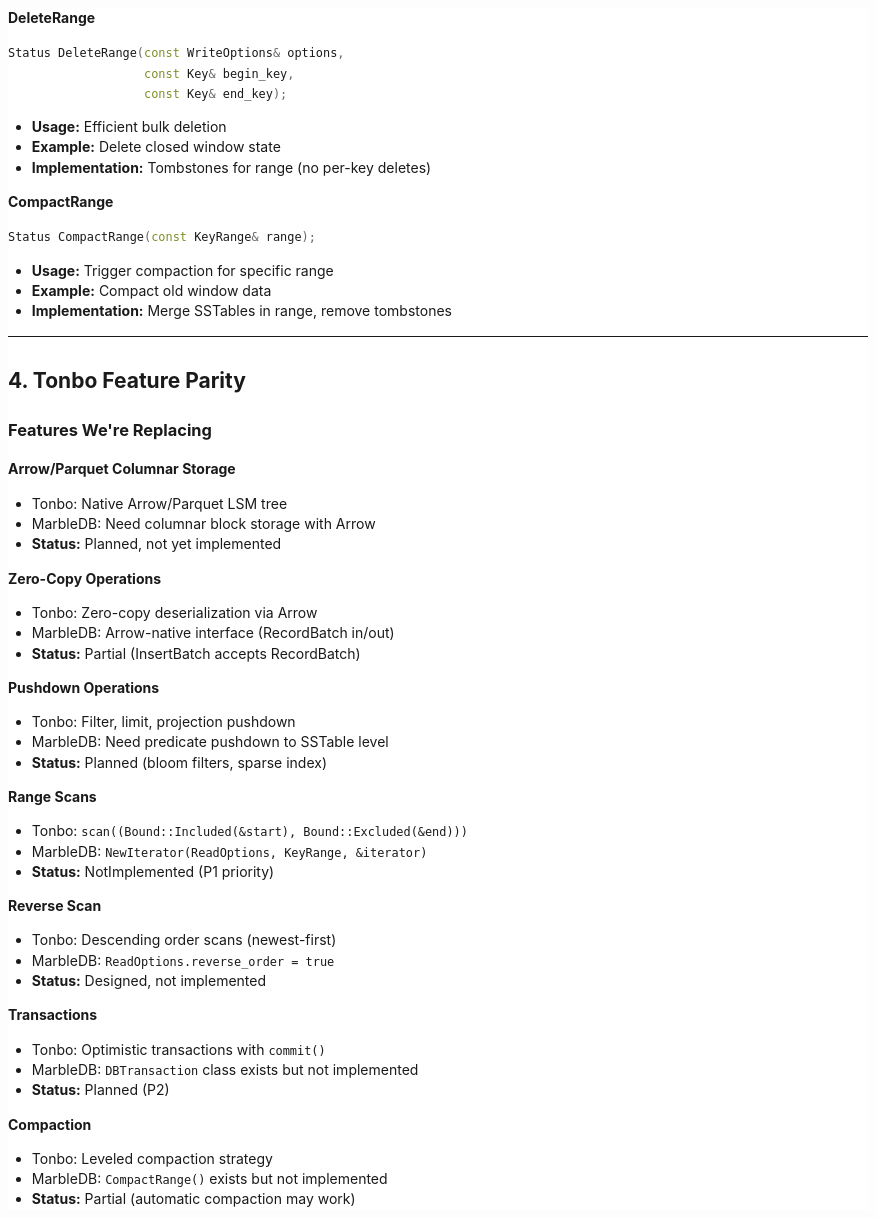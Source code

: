 **DeleteRange**
```cpp
Status DeleteRange(const WriteOptions& options,
                   const Key& begin_key,
                   const Key& end_key);
```
- **Usage:** Efficient bulk deletion
- **Example:** Delete closed window state
- **Implementation:** Tombstones for range (no per-key deletes)

**CompactRange**
```cpp
Status CompactRange(const KeyRange& range);
```
- **Usage:** Trigger compaction for specific range
- **Example:** Compact old window data
- **Implementation:** Merge SSTables in range, remove tombstones

---

## 4. Tonbo Feature Parity

### Features We're Replacing

**Arrow/Parquet Columnar Storage**
- Tonbo: Native Arrow/Parquet LSM tree
- MarbleDB: Need columnar block storage with Arrow
- **Status:** Planned, not yet implemented

**Zero-Copy Operations**
- Tonbo: Zero-copy deserialization via Arrow
- MarbleDB: Arrow-native interface (RecordBatch in/out)
- **Status:** Partial (InsertBatch accepts RecordBatch)

**Pushdown Operations**
- Tonbo: Filter, limit, projection pushdown
- MarbleDB: Need predicate pushdown to SSTable level
- **Status:** Planned (bloom filters, sparse index)

**Range Scans**
- Tonbo: `scan((Bound::Included(&start), Bound::Excluded(&end)))`
- MarbleDB: `NewIterator(ReadOptions, KeyRange, &iterator)`
- **Status:** NotImplemented (P1 priority)

**Reverse Scan**
- Tonbo: Descending order scans (newest-first)
- MarbleDB: `ReadOptions.reverse_order = true`
- **Status:** Designed, not implemented

**Transactions**
- Tonbo: Optimistic transactions with `commit()`
- MarbleDB: `DBTransaction` class exists but not implemented
- **Status:** Planned (P2)

**Compaction**
- Tonbo: Leveled compaction strategy
- MarbleDB: `CompactRange()` exists but not implemented
- **Status:** Partial (automatic compaction may work)
